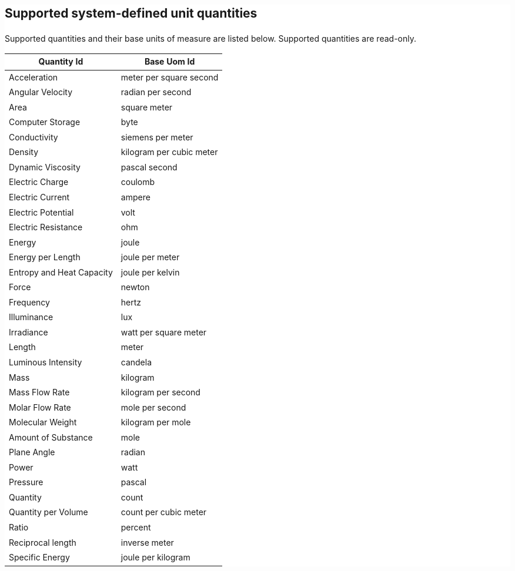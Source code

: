 ## Supported system-defined unit quantities

Supported quantities and their base units of measure are listed below. Supported quantities are read-only.

| Quantity Id                                 | Base Uom Id               |
| ------------------------------------------- | ------------------------- |
| Acceleration                                | meter per square second   |
| Angular Velocity                            | radian per second         |
| Area                                        | square meter              |
| Computer Storage                            | byte                      |
| Conductivity                                | siemens per meter         |
| Density                                     | kilogram per cubic meter  |
| Dynamic Viscosity                           | pascal second             |
| Electric Charge                             | coulomb                   |
| Electric Current                            | ampere                    |
| Electric Potential                          | volt                      |
| Electric Resistance                         | ohm                       |
| Energy                                      | joule                     |
| Energy per Length                           | joule per meter           |
| Entropy and Heat Capacity                   | joule per kelvin          |
| Force                                       | newton                    |
| Frequency                                   | hertz                     |
| Illuminance                                 | lux                       |
| Irradiance                                  | watt per square meter     |
| Length                                      | meter                     |
| Luminous Intensity                          | candela                   |
| Mass                                        | kilogram                  |
| Mass Flow Rate                              | kilogram per second       |
| Molar Flow Rate                             | mole per second           |
| Molecular Weight                            | kilogram per mole         |
| Amount of Substance                         | mole                      |
| Plane Angle                                 | radian                    |
| Power                                       | watt                      |
| Pressure                                    | pascal                    |
| Quantity                                    | count                     |
| Quantity per Volume                         | count per cubic meter     |
| Ratio                                       | percent                   |
| Reciprocal length                           | inverse meter             |
| Specific Energy                             | joule per kilogram        |